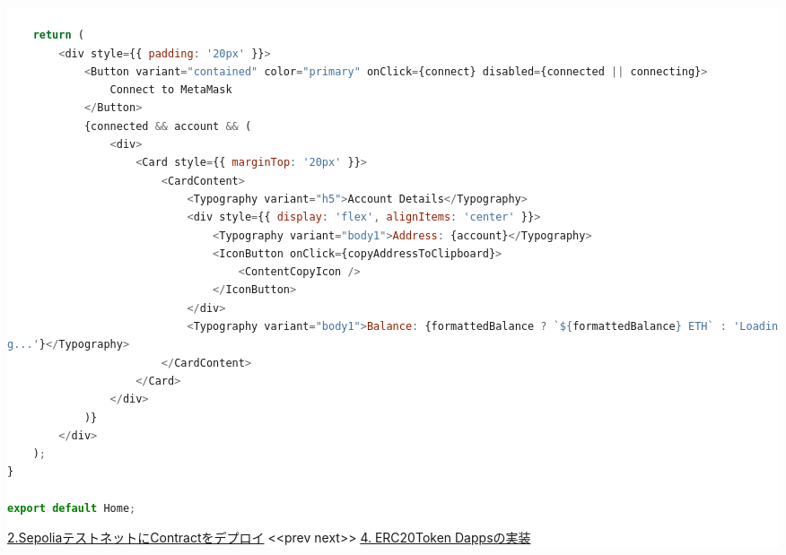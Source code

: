 ```javascript

    return (
        <div style={{ padding: '20px' }}>
            <Button variant="contained" color="primary" onClick={connect} disabled={connected || connecting}>
                Connect to MetaMask
            </Button>
            {connected && account && (
                <div>
                    <Card style={{ marginTop: '20px' }}>
                        <CardContent>
                            <Typography variant="h5">Account Details</Typography>
                            <div style={{ display: 'flex', alignItems: 'center' }}>
                                <Typography variant="body1">Address: {account}</Typography>
                                <IconButton onClick={copyAddressToClipboard}>
                                    <ContentCopyIcon />
                                </IconButton>
                            </div>
                            <Typography variant="body1">Balance: {formattedBalance ? `${formattedBalance} ETH` : 'Loading...'}</Typography>
                        </CardContent>
                    </Card>
                </div>
            )}
        </div>
    );
}

export default Home;
```

[2.SepoliaテストネットにContractをデプロイ](./2_DeploySepolia.md) &lt;&lt;prev next&gt;&gt; [4. ERC20Token Dappsの実装](./4_ImplementTokenDapps.md)
